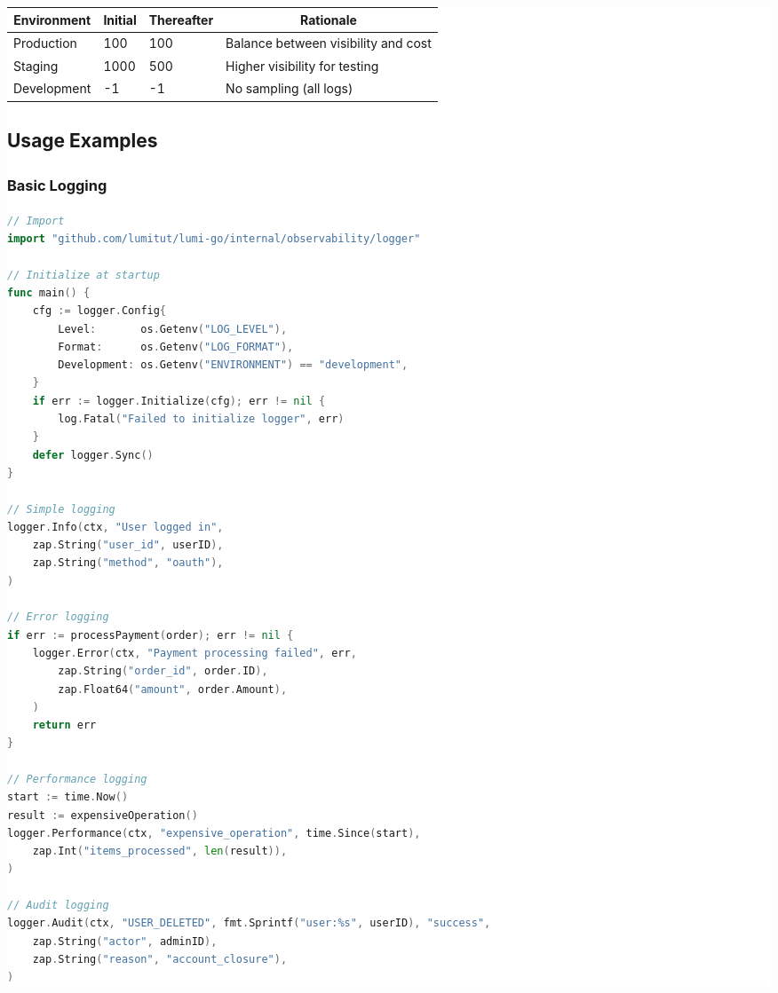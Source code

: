 | Environment | Initial | Thereafter | Rationale |
|-------------|---------|------------|------------|
| Production | 100 | 100 | Balance between visibility and cost |
| Staging | 1000 | 500 | Higher visibility for testing |
| Development | -1 | -1 | No sampling (all logs) |

## Usage Examples

### Basic Logging

```go
// Import
import "github.com/lumitut/lumi-go/internal/observability/logger"

// Initialize at startup
func main() {
    cfg := logger.Config{
        Level:       os.Getenv("LOG_LEVEL"),
        Format:      os.Getenv("LOG_FORMAT"),
        Development: os.Getenv("ENVIRONMENT") == "development",
    }
    if err := logger.Initialize(cfg); err != nil {
        log.Fatal("Failed to initialize logger", err)
    }
    defer logger.Sync()
}

// Simple logging
logger.Info(ctx, "User logged in",
    zap.String("user_id", userID),
    zap.String("method", "oauth"),
)

// Error logging
if err := processPayment(order); err != nil {
    logger.Error(ctx, "Payment processing failed", err,
        zap.String("order_id", order.ID),
        zap.Float64("amount", order.Amount),
    )
    return err
}

// Performance logging
start := time.Now()
result := expensiveOperation()
logger.Performance(ctx, "expensive_operation", time.Since(start),
    zap.Int("items_processed", len(result)),
)

// Audit logging
logger.Audit(ctx, "USER_DELETED", fmt.Sprintf("user:%s", userID), "success",
    zap.String("actor", adminID),
    zap.String("reason", "account_closure"),
)
```
